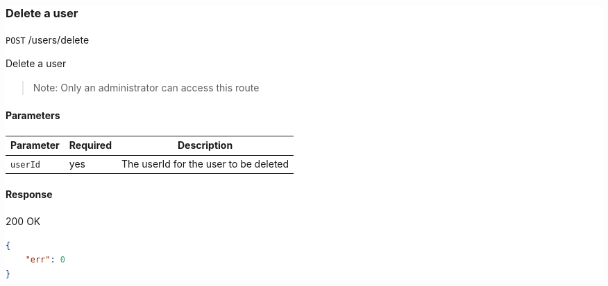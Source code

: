 ### Delete a user
`POST` /users/delete

Delete a user

> Note: Only an administrator can access this route

#### Parameters
| Parameter | Required | Description |
| --------- | -------- | ----------- |
| `userId` | yes | The userId for the user to be deleted |

#### Response 
200 OK
````json
{
	"err": 0
}
````